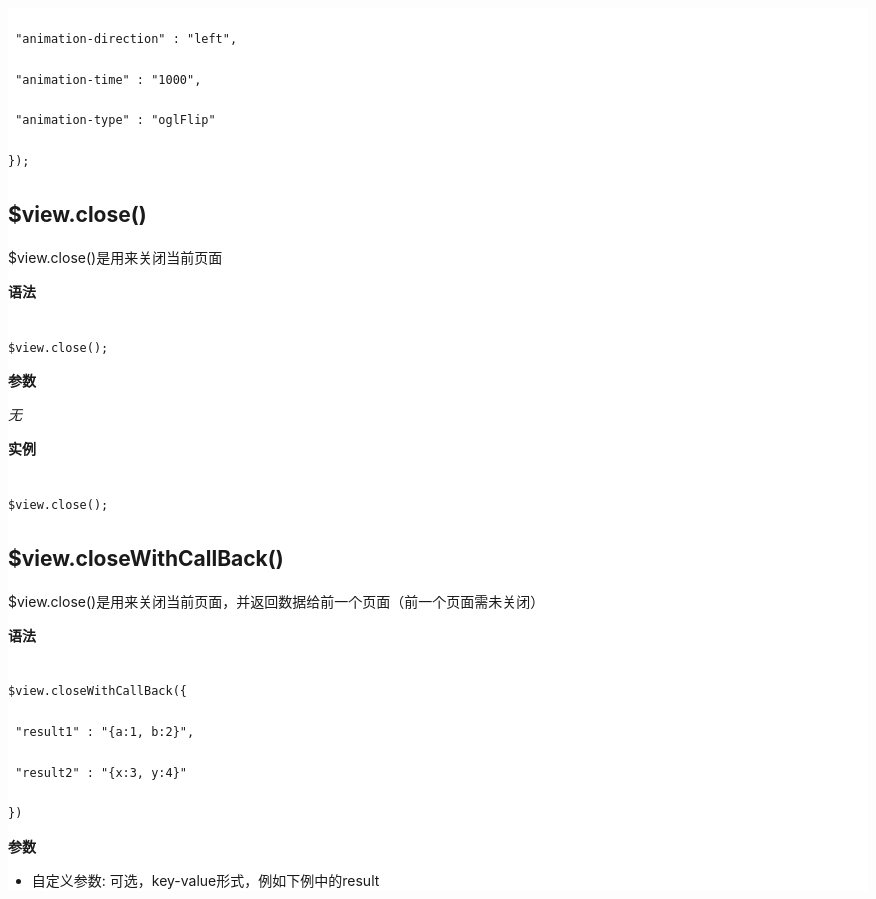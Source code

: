 ```

 "animation-direction" : "left",

 "animation-time" : "1000",

 "animation-type" : "oglFlip"

});

```

## $view.close()

$view.close()是用来关闭当前页面

**语法**

```

$view.close();

```

**参数**

*无*

**实例**

```

$view.close();

```

## $view.closeWithCallBack()

$view.close()是用来关闭当前页面，并返回数据给前一个页面（前一个页面需未关闭）

**语法**

```

$view.closeWithCallBack({

 "result1" : "{a:1, b:2}",

 "result2" : "{x:3, y:4}"

})

```

**参数**

+ 自定义参数: 可选，key-value形式，例如下例中的result
